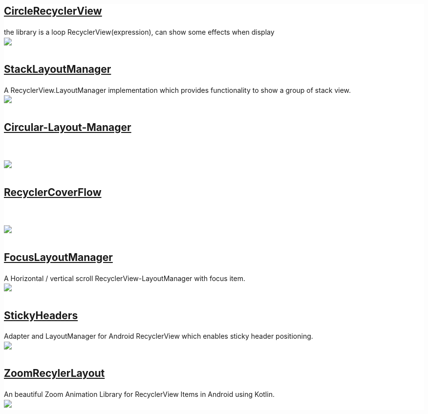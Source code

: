 
## [CircleRecyclerView](https://github.com/kHRYSTAL/CircleRecyclerView)
the library is a loop RecyclerView(expression), can show some effects when display
<br />
![](https://camo.githubusercontent.com/118c5f6828921f9f7085763d2fe37e7feee5a7ea/687474703a2f2f7777322e73696e61696d672e636e2f6c617267652f37326639366362616a773166377971637766306379673230637a306c396e35342e676966)

## [StackLayoutManager](https://github.com/LittleMango/StackLayoutManager)
A RecyclerView.LayoutManager implementation which provides functionality to show a group of stack view.
<br />
![](https://github.com/LittleMango/StackLayoutManager/raw/master/gif/sample1.gif)


## [Circular-Layout-Manager](https://github.com/kapil93/Circular-Layout-Manager)
<br />

![](https://github.com/kapil93/Circular-Layout-Manager/raw/master/app/src/main/assets/clm.gif)


## [RecyclerCoverFlow](https://github.com/ChenLittlePing/RecyclerCoverFlow)
<br />

![](https://github.com/ChenLittlePing/RecyclerCoverFlow/raw/master/gif/demo.gif)

## [FocusLayoutManager](https://github.com/CCY0122/FocusLayoutManager)
A Horizontal / vertical scroll RecyclerView-LayoutManager with focus item.
<br />
![](https://github.com/CCY0122/FocusLayoutManager/blob/master/pic/gif_hor_2.gif)

## [StickyHeaders](https://github.com/ShamylZakariya/StickyHeaders)
Adapter and LayoutManager for Android RecyclerView which enables sticky header positioning.
<br />
![](https://github.com/ShamylZakariya/StickyHeaders/raw/master/readme-assets/video-addressbook.gif)

## [ZoomRecylerLayout](https://github.com/Spikeysanju/ZoomRecylerLayout)
An beautiful Zoom Animation Library for RecyclerView Items in Android using Kotlin.
<br />
![](https://github.com/Spikeysanju/ZoomRecylerLayout/raw/master/horizontal_scroll.gif)
